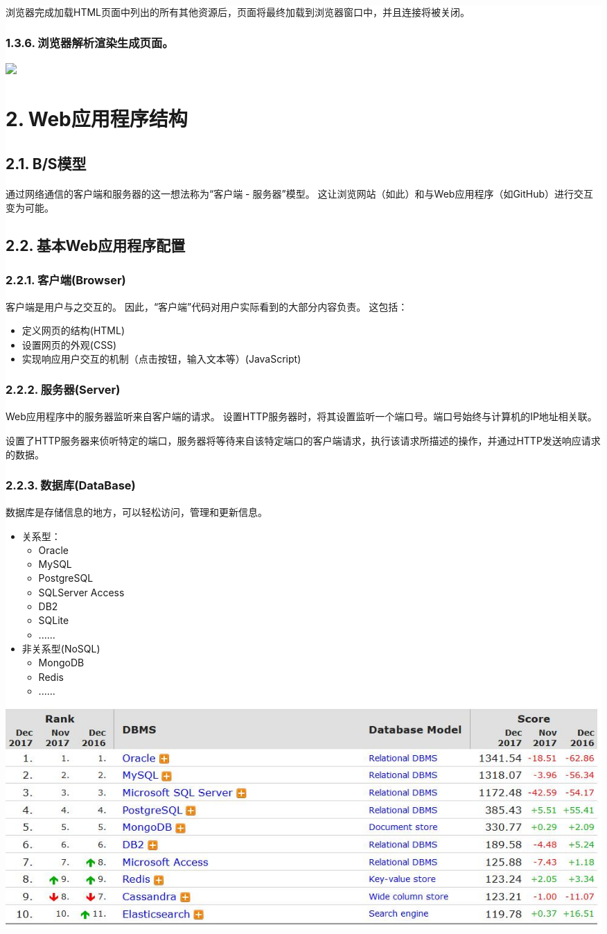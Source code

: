 浏览器完成加载HTML页面中列出的所有其他资源后，页面将最终加载到浏览器窗口中，并且连接将被关闭。

### 1.3.6. 浏览器解析渲染生成页面。

![](http://p0.qhimg.com/t01580da28230348db3.jpg)
# 2. Web应用程序结构
## 2.1. B/S模型
通过网络通信的客户端和服务器的这一想法称为“客户端 - 服务器”模型。 这让浏览网站（如此）和与Web应用程序（如GitHub）进行交互变为可能。
## 2.2. 基本Web应用程序配置
### 2.2.1. 客户端(Browser)

客户端是用户与之交互的。 因此，“客户端”代码对用户实际看到的大部分内容负责。 这包括：
- 定义网页的结构(HTML) 
- 设置网页的外观(CSS)
- 实现响应用户交互的机制（点击按钮，输入文本等）(JavaScript)

### 2.2.2. 服务器(Server)
Web应用程序中的服务器监听来自客户端的请求。 设置HTTP服务器时，将其设置监听一个端口号。端口号始终与计算机的IP地址相关联。

设置了HTTP服务器来侦听特定的端口，服务器将等待来自该特定端口的客户端请求，执行该请求所描述的操作，并通过HTTP发送响应请求的数据。

### 2.2.3. 数据库(DataBase)
 数据库是存储信息的地方，可以轻松访问，管理和更新信息。
 - 关系型：
    - Oracle
    - MySQL
    - PostgreSQL
    - SQLServer Access 
    - DB2
    - SQLite
    - ......
- 非关系型(NoSQL)
    - MongoDB
    - Redis 
    - ......

![](https://github.com/tb1over/js_tutorial/blob/master/img/DB-Engines%20Ranking.jpg?raw=true)
